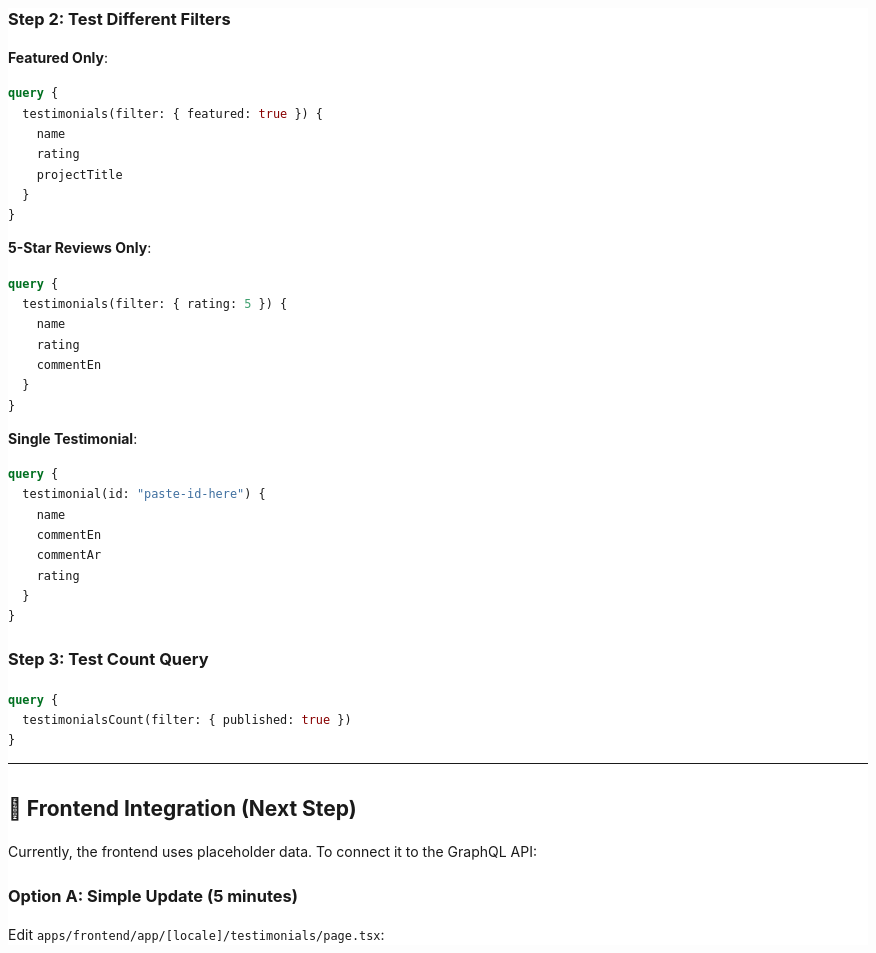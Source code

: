 ### Step 2: Test Different Filters

**Featured Only**:
```graphql
query {
  testimonials(filter: { featured: true }) {
    name
    rating
    projectTitle
  }
}
```

**5-Star Reviews Only**:
```graphql
query {
  testimonials(filter: { rating: 5 }) {
    name
    rating
    commentEn
  }
}
```

**Single Testimonial**:
```graphql
query {
  testimonial(id: "paste-id-here") {
    name
    commentEn
    commentAr
    rating
  }
}
```

### Step 3: Test Count Query

```graphql
query {
  testimonialsCount(filter: { published: true })
}
```

---

## 🔗 Frontend Integration (Next Step)

Currently, the frontend uses placeholder data. To connect it to the GraphQL API:

### Option A: Simple Update (5 minutes)

Edit `apps/frontend/app/[locale]/testimonials/page.tsx`:
